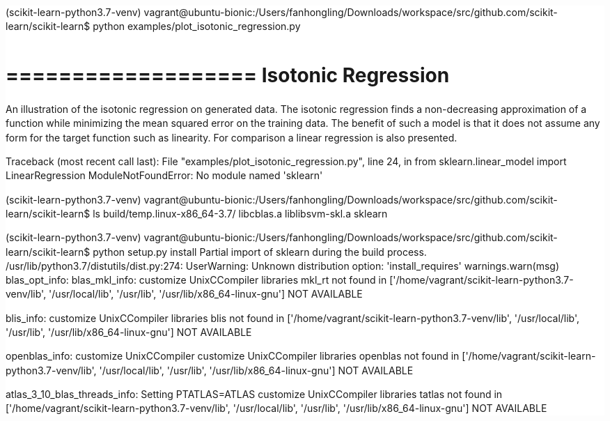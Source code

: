 

(scikit-learn-python3.7-venv) vagrant@ubuntu-bionic:/Users/fanhongling/Downloads/workspace/src/github.com/scikit-learn/scikit-learn$ python examples/plot_isotonic_regression.py 

===================
Isotonic Regression
===================

An illustration of the isotonic regression on generated data. The
isotonic regression finds a non-decreasing approximation of a function
while minimizing the mean squared error on the training data. The benefit
of such a model is that it does not assume any form for the target
function such as linearity. For comparison a linear regression is also
presented.


Traceback (most recent call last):
  File "examples/plot_isotonic_regression.py", line 24, in <module>
    from sklearn.linear_model import LinearRegression
ModuleNotFoundError: No module named 'sklearn'



(scikit-learn-python3.7-venv) vagrant@ubuntu-bionic:/Users/fanhongling/Downloads/workspace/src/github.com/scikit-learn/scikit-learn$ ls build/temp.linux-x86_64-3.7/
libcblas.a  liblibsvm-skl.a  sklearn


(scikit-learn-python3.7-venv) vagrant@ubuntu-bionic:/Users/fanhongling/Downloads/workspace/src/github.com/scikit-learn/scikit-learn$ python setup.py install
Partial import of sklearn during the build process.
/usr/lib/python3.7/distutils/dist.py:274: UserWarning: Unknown distribution option: 'install_requires'
  warnings.warn(msg)
blas_opt_info:
blas_mkl_info:
customize UnixCCompiler
  libraries mkl_rt not found in ['/home/vagrant/scikit-learn-python3.7-venv/lib', '/usr/local/lib', '/usr/lib', '/usr/lib/x86_64-linux-gnu']
  NOT AVAILABLE

blis_info:
customize UnixCCompiler
  libraries blis not found in ['/home/vagrant/scikit-learn-python3.7-venv/lib', '/usr/local/lib', '/usr/lib', '/usr/lib/x86_64-linux-gnu']
  NOT AVAILABLE

openblas_info:
customize UnixCCompiler
customize UnixCCompiler
  libraries openblas not found in ['/home/vagrant/scikit-learn-python3.7-venv/lib', '/usr/local/lib', '/usr/lib', '/usr/lib/x86_64-linux-gnu']
  NOT AVAILABLE

atlas_3_10_blas_threads_info:
Setting PTATLAS=ATLAS
customize UnixCCompiler
  libraries tatlas not found in ['/home/vagrant/scikit-learn-python3.7-venv/lib', '/usr/local/lib', '/usr/lib', '/usr/lib/x86_64-linux-gnu']
  NOT AVAILABLE
